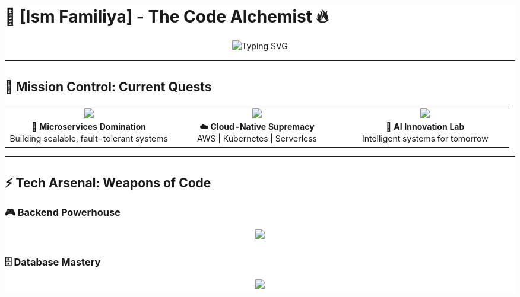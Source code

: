 # 🚀 [Ism Familiya] - The Code Alchemist 🔥

<div align="center">
  <img src="https://readme-typing-svg.herokuapp.com?font=Orbitron&size=40&duration=2500&pause=500&color=FF2D55&background=00000000&center=true&vCenter=true&multiline=true&width=900&height=120&lines=👨‍💻+Backend+Architect+Extraordinaire;⚡+Master+of+Microservices+%26+AI;🌌+Building+the+Future+of+Tech;💥+Code+that+Changes+the+Game" alt="Typing SVG" />
</div>





---

## 🎯 Mission Control: Current Quests

<div align="center">
  <table>
    <tr>
      <td align="center" width="33%">
        <img src="https://media.giphy.com/media/26tPplGWjN0xLybiU/giphy.gif" width="120">
        <br><b>🚀 Microservices Domination</b>
        <br>Building scalable, fault-tolerant systems
      </td>
      <td align="center" width="33%">
        <img src="https://media.giphy.com/media/3o7TKtnuHOK7iFN1Ic/giphy.gif" width="120">
        <br><b>☁️ Cloud-Native Supremacy</b>
        <br>AWS | Kubernetes | Serverless
      </td>
      <td align="center" width="33%">
        <img src="https://media.giphy.com/media/26FPJGjhxv9vGga4w/giphy.gif" width="120">
        <br><b>🤖 AI Innovation Lab</b>
        <br>Intelligent systems for tomorrow
      </td>
    </tr>
  </table>
</div>

---

## ⚡ Tech Arsenal: Weapons of Code

### 🎮 Backend Powerhouse
<div align="center">
  <img src="https://skillicons.dev/icons?i=java,spring,nodejs,python,go,typescript,graphql&theme=dark" />
</div>

### 🗄️ Database Mastery
<div align="center">
  <img src="https://skillicons.dev/icons?i=mongodb,postgresql,mysql,redis,elasticsearch,dynamodb&theme=dark" />
</div>
